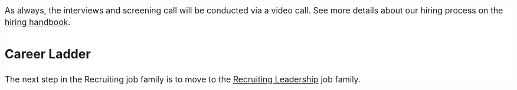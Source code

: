 As always, the interviews and screening call will be conducted via a video call.
See more details about our hiring process on the [hiring handbook](/handbook/hiring/).

## Career Ladder

The next step in the Recruiting job family is to move to the [Recruiting Leadership](/job-families/people-ops/vp-recruiting/) job family.

